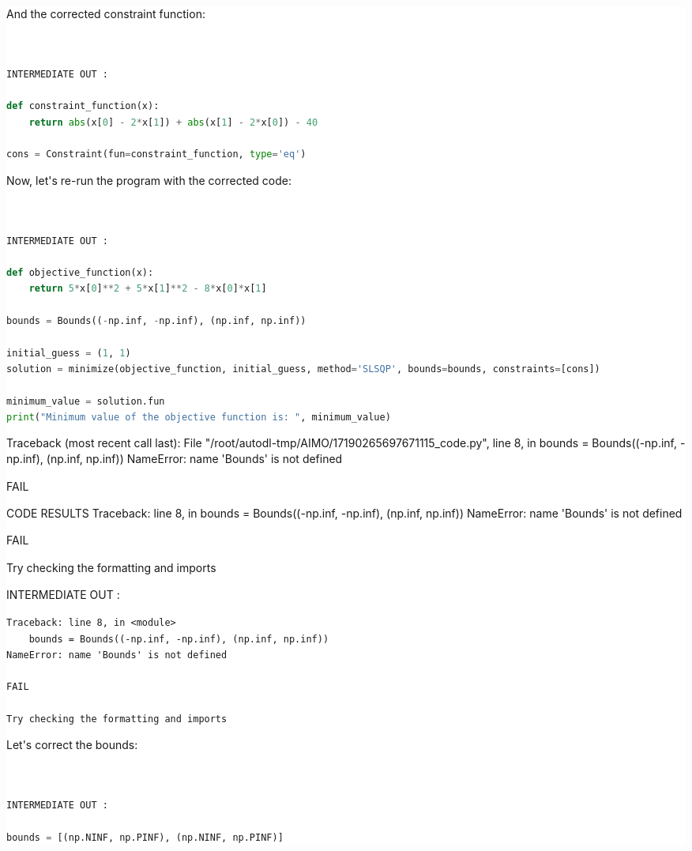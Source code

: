 And the corrected constraint function:
```python


INTERMEDIATE OUT :

def constraint_function(x):
    return abs(x[0] - 2*x[1]) + abs(x[1] - 2*x[0]) - 40

cons = Constraint(fun=constraint_function, type='eq')
```

Now, let's re-run the program with the corrected code:

```python


INTERMEDIATE OUT :

def objective_function(x):
    return 5*x[0]**2 + 5*x[1]**2 - 8*x[0]*x[1]

bounds = Bounds((-np.inf, -np.inf), (np.inf, np.inf))

initial_guess = (1, 1)
solution = minimize(objective_function, initial_guess, method='SLSQP', bounds=bounds, constraints=[cons])

minimum_value = solution.fun
print("Minimum value of the objective function is: ", minimum_value)
```

Traceback (most recent call last):
  File "/root/autodl-tmp/AIMO/17190265697671115_code.py", line 8, in <module>
    bounds = Bounds((-np.inf, -np.inf), (np.inf, np.inf))
NameError: name 'Bounds' is not defined

FAIL

CODE RESULTS Traceback: line 8, in <module>
    bounds = Bounds((-np.inf, -np.inf), (np.inf, np.inf))
NameError: name 'Bounds' is not defined

FAIL

Try checking the formatting and imports

INTERMEDIATE OUT :
```output
Traceback: line 8, in <module>
    bounds = Bounds((-np.inf, -np.inf), (np.inf, np.inf))
NameError: name 'Bounds' is not defined

FAIL

Try checking the formatting and imports
```
Let's correct the bounds:
```python


INTERMEDIATE OUT :

bounds = [(np.NINF, np.PINF), (np.NINF, np.PINF)]
```
